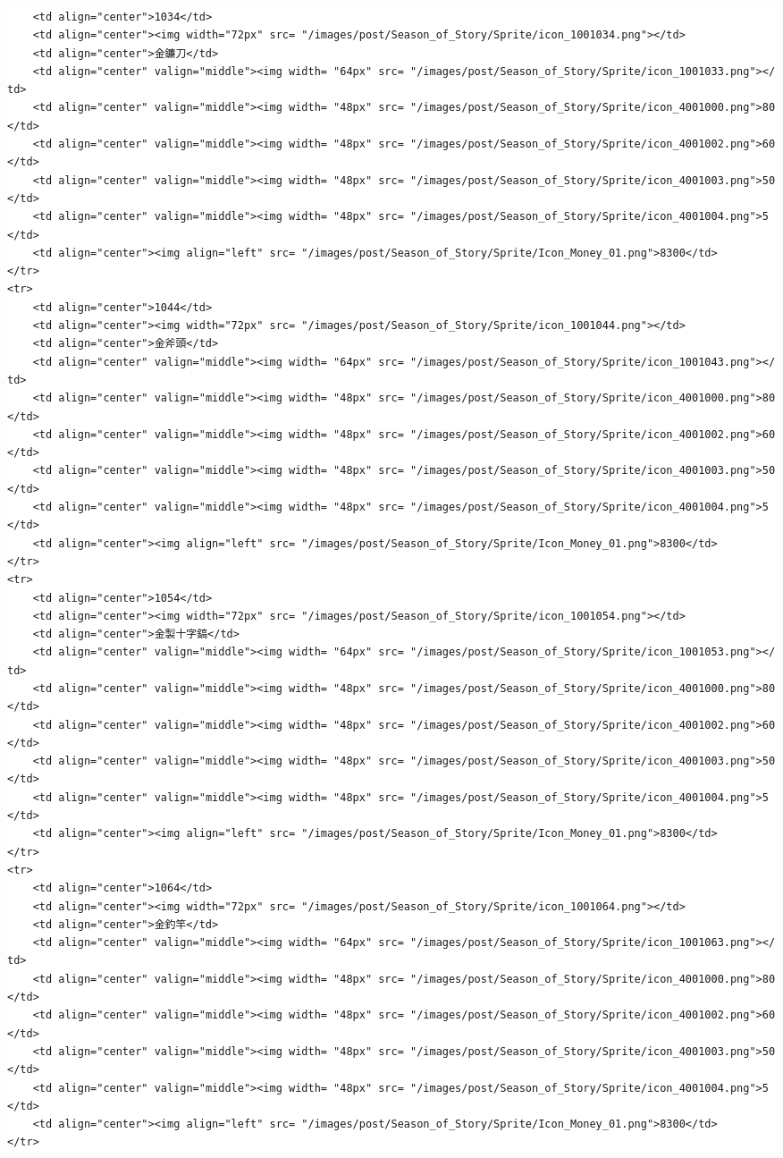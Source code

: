         <td align="center">1034</td>
        <td align="center"><img width="72px" src= "/images/post/Season_of_Story/Sprite/icon_1001034.png"></td>
        <td align="center">金鐮刀</td>
        <td align="center" valign="middle"><img width= "64px" src= "/images/post/Season_of_Story/Sprite/icon_1001033.png"></td>
        <td align="center" valign="middle"><img width= "48px" src= "/images/post/Season_of_Story/Sprite/icon_4001000.png">80</td>
        <td align="center" valign="middle"><img width= "48px" src= "/images/post/Season_of_Story/Sprite/icon_4001002.png">60</td>
        <td align="center" valign="middle"><img width= "48px" src= "/images/post/Season_of_Story/Sprite/icon_4001003.png">50</td>
        <td align="center" valign="middle"><img width= "48px" src= "/images/post/Season_of_Story/Sprite/icon_4001004.png">5</td>
        <td align="center"><img align="left" src= "/images/post/Season_of_Story/Sprite/Icon_Money_01.png">8300</td>
    </tr>
    <tr>
        <td align="center">1044</td>
        <td align="center"><img width="72px" src= "/images/post/Season_of_Story/Sprite/icon_1001044.png"></td>
        <td align="center">金斧頭</td>
        <td align="center" valign="middle"><img width= "64px" src= "/images/post/Season_of_Story/Sprite/icon_1001043.png"></td>
        <td align="center" valign="middle"><img width= "48px" src= "/images/post/Season_of_Story/Sprite/icon_4001000.png">80</td>
        <td align="center" valign="middle"><img width= "48px" src= "/images/post/Season_of_Story/Sprite/icon_4001002.png">60</td>
        <td align="center" valign="middle"><img width= "48px" src= "/images/post/Season_of_Story/Sprite/icon_4001003.png">50</td>
        <td align="center" valign="middle"><img width= "48px" src= "/images/post/Season_of_Story/Sprite/icon_4001004.png">5</td>
        <td align="center"><img align="left" src= "/images/post/Season_of_Story/Sprite/Icon_Money_01.png">8300</td>
    </tr>
    <tr>
        <td align="center">1054</td>
        <td align="center"><img width="72px" src= "/images/post/Season_of_Story/Sprite/icon_1001054.png"></td>
        <td align="center">金製十字鎬</td>
        <td align="center" valign="middle"><img width= "64px" src= "/images/post/Season_of_Story/Sprite/icon_1001053.png"></td>
        <td align="center" valign="middle"><img width= "48px" src= "/images/post/Season_of_Story/Sprite/icon_4001000.png">80</td>
        <td align="center" valign="middle"><img width= "48px" src= "/images/post/Season_of_Story/Sprite/icon_4001002.png">60</td>
        <td align="center" valign="middle"><img width= "48px" src= "/images/post/Season_of_Story/Sprite/icon_4001003.png">50</td>
        <td align="center" valign="middle"><img width= "48px" src= "/images/post/Season_of_Story/Sprite/icon_4001004.png">5</td>
        <td align="center"><img align="left" src= "/images/post/Season_of_Story/Sprite/Icon_Money_01.png">8300</td>
    </tr>
    <tr>
        <td align="center">1064</td>
        <td align="center"><img width="72px" src= "/images/post/Season_of_Story/Sprite/icon_1001064.png"></td>
        <td align="center">金釣竿</td>
        <td align="center" valign="middle"><img width= "64px" src= "/images/post/Season_of_Story/Sprite/icon_1001063.png"></td>
        <td align="center" valign="middle"><img width= "48px" src= "/images/post/Season_of_Story/Sprite/icon_4001000.png">80</td>
        <td align="center" valign="middle"><img width= "48px" src= "/images/post/Season_of_Story/Sprite/icon_4001002.png">60</td>
        <td align="center" valign="middle"><img width= "48px" src= "/images/post/Season_of_Story/Sprite/icon_4001003.png">50</td>
        <td align="center" valign="middle"><img width= "48px" src= "/images/post/Season_of_Story/Sprite/icon_4001004.png">5</td>
        <td align="center"><img align="left" src= "/images/post/Season_of_Story/Sprite/Icon_Money_01.png">8300</td>
    </tr>
</table>
